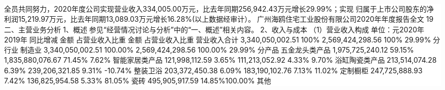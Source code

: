 全员共同努力，2020年度公司实现营业收入334,005.00万元，比去年同期256,942.43万元增长29.99%；实现
归属于上市公司股东的净利润15,219.97万元，比去年同期13,089.03万元增长16.28%(以上数据经审计）。
广州海鸥住宅工业股份有限公司2020年年度报告全文
19
二、主营业务分析
1、概述
参见“经营情况讨论与分析”中的“一、概述”相关内容。
2、收入与成本
（1）营业收入构成
单位：元2020年
2019年
同比增减
金额
占营业收入比重
金额
占营业收入比重
营业收入合计
3,340,050,002.51
100%
2,569,424,298.56
100%
29.99%
分行业
制造业
3,340,050,002.51
100.00%
2,569,424,298.56
100.00%
29.99%
分产品
五金龙头类产品
1,975,725,240.12
59.15%
1,835,880,076.67
71.45%
7.62%
智能家居类产品
121,998,112.59
3.65%
111,213,052.92
4.33%
9.70%
浴缸陶瓷类产品
213,514,074.28
6.39%
239,206,321.85
9.31%
-10.74%
整装卫浴
203,372,450.38
6.09%
183,190,102.76
7.13%
11.02%
定制橱柜
247,725,888.93
7.42%
136,825,954.58
5.33%
81.05%
瓷砖
495,905,917.59
14.85%100.00%
其他